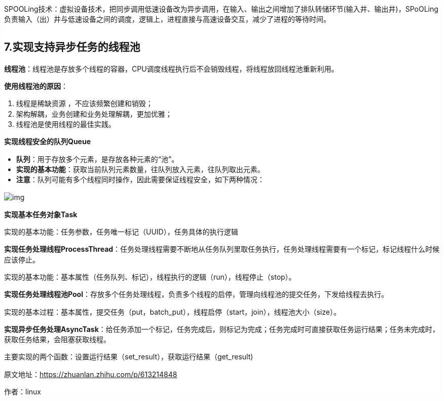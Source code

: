 SPOOLing技术：虚拟设备技术，把同步调用低速设备改为异步调用，在输入、输出之间增加了排队转储环节(输入井、输出井)，SPoOLing负责输入（出）井与低速设备之间的调度，逻辑上，进程直接与高速设备交互，减少了进程的等待时间。

## 7.实现支持异步任务的线程池

**线程池**：线程池是存放多个线程的容器，CPU调度线程执行后不会销毁线程，将线程放回线程池重新利用。

**使用线程池的原因**：

1. 线程是稀缺资源 ，不应该频繁创建和销毁；
2. 架构解耦，业务创建和业务处理解耦，更加优雅；
3. 线程池是使用线程的最佳实践。

**实现线程安全的队列Queue**

- **队列**：用于存放多个元素，是存放各种元素的“池”。
- **实现的基本功能**：获取当前队列元素数量，往队列放入元素，往队列取出元素。
- **注意**：队列可能有多个线程同时操作，因此需要保证线程安全，如下两种情况：

![img](https://pic3.zhimg.com/80/v2-88ef8b40b17dfa9ec071c0e9a27ab71a_720w.webp)

**实现基本任务对象Task**

实现的基本功能：任务参数，任务唯一标记（UUID），任务具体的执行逻辑

**实现任务处理线程ProcessThread**：任务处理线程需要不断地从任务队列里取任务执行，任务处理线程需要有一个标记，标记线程什么时候应该停止。

实现的基本功能：基本属性（任务队列、标记），线程执行的逻辑（run），线程停止（stop）。

**实现任务处理线程池Pool**：存放多个任务处理线程，负责多个线程的启停，管理向线程池的提交任务，下发给线程去执行。

实现的基本过程：基本属性，提交任务（put，batch_put），线程启停（start，join），线程池大小（size）。

**实现异步任务处理AsyncTask**：给任务添加一个标记，任务完成后，则标记为完成；任务完成时可直接获取任务运行结果；任务未完成时，获取任务结果，会阻塞获取线程。

主要实现的两个函数：设置运行结果（set_result），获取运行结果（get_result)

原文地址：https://zhuanlan.zhihu.com/p/613214848

作者：linux